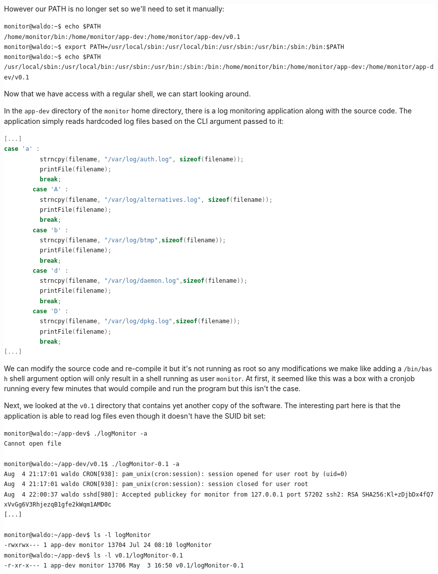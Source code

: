 However our PATH is no longer set so we'll need to set it manually:

```
monitor@waldo:~$ echo $PATH
/home/monitor/bin:/home/monitor/app-dev:/home/monitor/app-dev/v0.1
monitor@waldo:~$ export PATH=/usr/local/sbin:/usr/local/bin:/usr/sbin:/usr/bin:/sbin:/bin:$PATH
monitor@waldo:~$ echo $PATH
/usr/local/sbin:/usr/local/bin:/usr/sbin:/usr/bin:/sbin:/bin:/home/monitor/bin:/home/monitor/app-dev:/home/monitor/app-dev/v0.1
```

Now that we have access with a regular shell, we can start looking around.

In the `app-dev` directory of the `monitor` home directory, there is a log monitoring application along with the source code. The application simply reads hardcoded log files based on the CLI argument passed to it:

```c
[...]
case 'a' :
          strncpy(filename, "/var/log/auth.log", sizeof(filename));
          printFile(filename);
          break;
        case 'A' :
          strncpy(filename, "/var/log/alternatives.log", sizeof(filename));
          printFile(filename);
          break;
        case 'b' :
          strncpy(filename, "/var/log/btmp",sizeof(filename));
          printFile(filename);
          break;
        case 'd' :
          strncpy(filename, "/var/log/daemon.log",sizeof(filename));
          printFile(filename);
          break;
        case 'D' :
          strncpy(filename, "/var/log/dpkg.log",sizeof(filename));
          printFile(filename);
          break;
[...]
```         

We can modify the source code and re-compile it but it's not running as root so any modifications we make like adding a `/bin/bash` shell argument option will only result in a shell running as user `monitor`. At first, it seemed like this was a box with a cronjob running every few minutes that would compile and run the program but this isn't the case.

Next, we looked at the `v0.1` directory that contains yet another copy of the software. The interesting part here is that the application is able to read log files even though it doesn't have the SUID bit set:

```
monitor@waldo:~/app-dev$ ./logMonitor -a
Cannot open file

monitor@waldo:~/app-dev/v0.1$ ./logMonitor-0.1 -a
Aug  4 21:17:01 waldo CRON[938]: pam_unix(cron:session): session opened for user root by (uid=0)
Aug  4 21:17:01 waldo CRON[938]: pam_unix(cron:session): session closed for user root
Aug  4 22:00:37 waldo sshd[980]: Accepted publickey for monitor from 127.0.0.1 port 57202 ssh2: RSA SHA256:Kl+zDjbDx4fQ7xVvGg6V3RhjezqB1gfe2kWqm1AMD0c
[...]

monitor@waldo:~/app-dev$ ls -l logMonitor
-rwxrwx--- 1 app-dev monitor 13704 Jul 24 08:10 logMonitor
monitor@waldo:~/app-dev$ ls -l v0.1/logMonitor-0.1 
-r-xr-x--- 1 app-dev monitor 13706 May  3 16:50 v0.1/logMonitor-0.1
```

